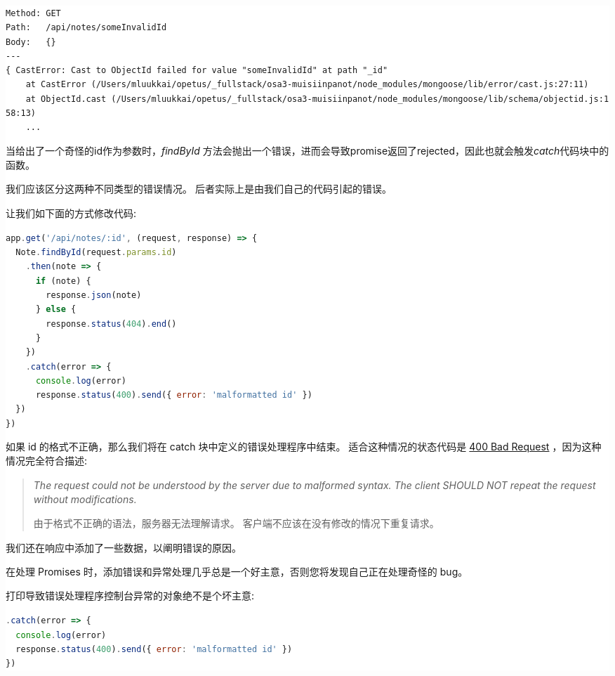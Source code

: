 ```
Method: GET
Path:   /api/notes/someInvalidId
Body:   {}
---
{ CastError: Cast to ObjectId failed for value "someInvalidId" at path "_id"
    at CastError (/Users/mluukkai/opetus/_fullstack/osa3-muisiinpanot/node_modules/mongoose/lib/error/cast.js:27:11)
    at ObjectId.cast (/Users/mluukkai/opetus/_fullstack/osa3-muisiinpanot/node_modules/mongoose/lib/schema/objectid.js:158:13)
    ...
```

当给出了一个奇怪的id作为参数时，*findById* 方法会抛出一个错误，进而会导致promise返回了rejected，因此也就会触发*catch*代码块中的函数。

我们应该区分这两种不同类型的错误情况。 后者实际上是由我们自己的代码引起的错误。

让我们如下面的方式修改代码:

```js
app.get('/api/notes/:id', (request, response) => {
  Note.findById(request.params.id)
    .then(note => {
      if (note) {
        response.json(note)
      } else {
        response.status(404).end() 
      }
    })
    .catch(error => {
      console.log(error)
      response.status(400).send({ error: 'malformatted id' })    
  })
})
```

如果 id 的格式不正确，那么我们将在 catch 块中定义的错误处理程序中结束。 适合这种情况的状态代码是 [400 Bad Request](https://www.w3.org/Protocols/rfc2616/rfc2616-sec10.html#sec10.4.1) ，因为这种情况完全符合描述:

> *The request could not be understood by the server due to malformed syntax. The client SHOULD NOT repeat the request without modifications.* 
>
> 由于格式不正确的语法，服务器无法理解请求。 客户端不应该在没有修改的情况下重复请求。

我们还在响应中添加了一些数据，以阐明错误的原因。

在处理 Promises 时，添加错误和异常处理几乎总是一个好主意，否则您将发现自己正在处理奇怪的 bug。

打印导致错误处理程序控制台异常的对象绝不是个坏主意:

```js
.catch(error => {
  console.log(error)
  response.status(400).send({ error: 'malformatted id' })
})
```
